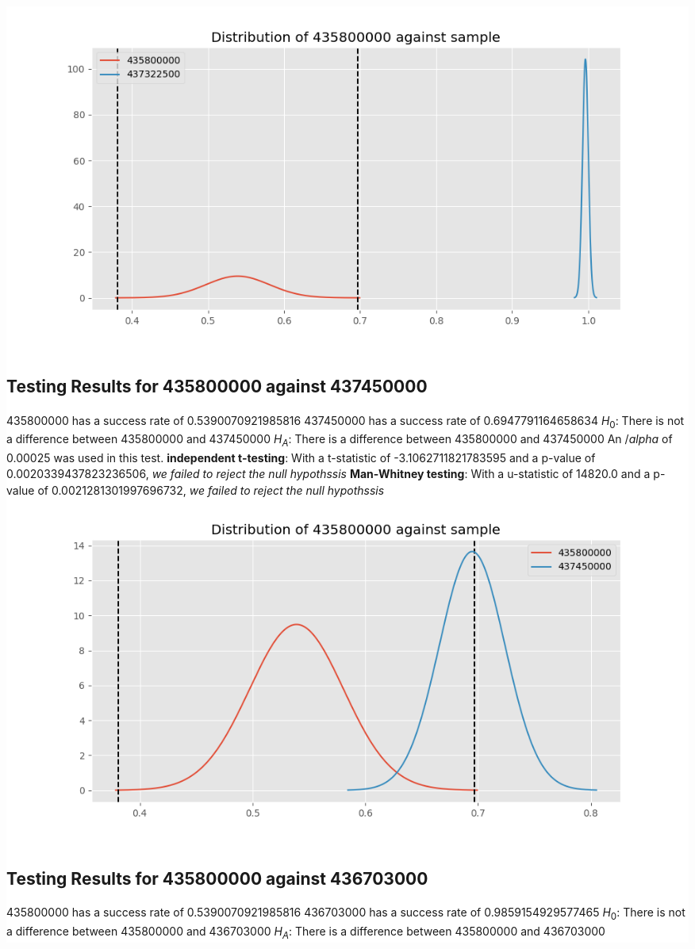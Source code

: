 ![](images/435800000_against_437322500.png) 
## Testing Results for 435800000 against 437450000 
435800000 has a success rate of 0.5390070921985816
437450000 has a success rate of 0.6947791164658634
$H_{0}$: There is not a difference between 435800000 and 437450000
$H_{A}$: There is a difference between 435800000 and 437450000
An $/alpha$ of 0.00025 was used in this test.
__independent t-testing__: With a t-statistic of -3.1062711821783595 and a p-value of 0.0020339437823236506, _we failed to reject the null hypothssis_
__Man-Whitney testing__: With a u-statistic of 14820.0 and a p-value of 0.0021281301997696732, _we failed to reject the null hypothssis_
![](images/435800000_against_437450000.png) 
## Testing Results for 435800000 against 436703000 
435800000 has a success rate of 0.5390070921985816
436703000 has a success rate of 0.9859154929577465
$H_{0}$: There is not a difference between 435800000 and 436703000
$H_{A}$: There is a difference between 435800000 and 436703000